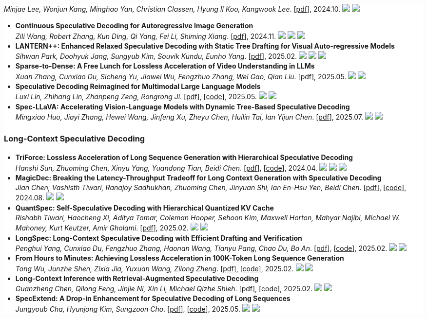  *Minjae Lee, Wonjun Kang, Minghao Yan, Christian Classen, Hyung Il Koo, Kangwook Lee*. [[pdf](https://openreview.net/attachment?id=8o7131Lm83&name=pdf)], 2024.10. ![](https://img.shields.io/badge/Arxiv-orange) ![](https://img.shields.io/badge/IbED-blue)
- **Continuous Speculative Decoding for Autoregressive Image Generation**  
  *Zili Wang, Robert Zhang, Kun Ding, Qi Yang, Fei Li, Shiming Xiang*. [[pdf](https://arxiv.org/pdf/2411.11925)], 2024.11. ![](https://img.shields.io/badge/Arxiv-orange) ![](https://img.shields.io/badge/Image_Generation-lightgray) ![](https://img.shields.io/badge/CSpD-blue)
- **LANTERN++: Enhanced Relaxed Speculative Decoding with Static Tree Drafting for Visual Auto-regressive Models**  
  *Sihwan Park, Doohyuk Jang, Sungyub Kim, Souvik Kundu, Eunho Yang*. [[pdf](https://arxiv.org/pdf/2502.06352)], 2025.02. ![](https://img.shields.io/badge/Arxiv-orange) ![](https://img.shields.io/badge/Image_Generation-lightgray) ![](https://img.shields.io/badge/LANTERN++-blue)
- **Sparse-to-Dense: A Free Lunch for Lossless Acceleration of Video Understanding in LLMs**  
  *Xuan Zhang, Cunxiao Du, Sicheng Yu, Jiawei Wu, Fengzhuo Zhang, Wei Gao, Qian Liu*. [[pdf](https://arxiv.org/pdf/2505.19155)], 2025.05. ![](https://img.shields.io/badge/Arxiv-orange) ![](https://img.shields.io/badge/StD-blue)
- **Speculative Decoding Reimagined for Multimodal Large Language Models**  
  *Luxi Lin, Zhihang Lin, Zhanpeng Zeng, Rongrong Ji*. [[pdf](https://arxiv.org/pdf/2505.14260)], [[code](https://github.com/Lyn-Lucy/MSD)], 2025.05. ![](https://img.shields.io/badge/Arxiv-orange) ![](https://img.shields.io/badge/MSD-blue)
- **Spec-LLaVA: Accelerating Vision-Language Models with Dynamic Tree-Based Speculative Decoding**  
  *Mingxiao Huo, Jiayi Zhang, Hewei Wang, Jinfeng Xu, Zheyu Chen, Huilin Tai, Ian Yijun Chen*. [[pdf](https://openreview.net/pdf?id=GiILZG2fjG)], 2025.07. ![](https://img.shields.io/badge/TTODLer--FM-orange) ![](https://img.shields.io/badge/Spec--LLaVA-blue)

### Long-Context Speculative Decoding

- **TriForce: Lossless Acceleration of Long Sequence Generation with Hierarchical Speculative Decoding**  
  *Hanshi Sun, Zhuoming Chen, Xinyu Yang, Yuandong Tian, Beidi Chen*. [[pdf](https://arxiv.org/pdf/2404.11912.pdf)], [[code](https://github.com/Infini-AI-Lab/TriForce)], 2024.04. ![](https://img.shields.io/badge/COLM2024-orange) ![](https://img.shields.io/badge/Drafter:_retrieval--based_drafting_&_hierarchical_speculation-green) ![](https://img.shields.io/badge/TriForce-blue)
- **MagicDec: Breaking the Latency-Throughput Tradeoff for Long Context Generation with Speculative Decoding**  
  *Jian Chen, Vashisth Tiwari, Ranajoy Sadhukhan, Zhuoming Chen, Jinyuan Shi, Ian En-Hsu Yen, Beidi Chen*. [[pdf](https://arxiv.org/pdf/2408.11049)], [[code](https://github.com/Infini-AI-Lab/MagicDec/)], 2024.08. ![](https://img.shields.io/badge/ICLR2025-orange) ![](https://img.shields.io/badge/MagicDec-blue)
- **QuantSpec: Self-Speculative Decoding with Hierarchical Quantized KV Cache**  
  *Rishabh Tiwari, Haocheng Xi, Aditya Tomar, Coleman Hooper, Sehoon Kim, Maxwell Horton, Mahyar Najibi, Michael W. Mahoney, Kurt Keutzer, Amir Gholami*. [[pdf](https://arxiv.org/pdf/2502.10424)], 2025.02. ![](https://img.shields.io/badge/ICML2025-orange) ![](https://img.shields.io/badge/QuantSpec-blue)
- **LongSpec: Long-Context Speculative Decoding with Efficient Drafting and Verification**  
  *Penghui Yang, Cunxiao Du, Fengzhuo Zhang, Haonan Wang, Tianyu Pang, Chao Du, Bo An*. [[pdf](https://arxiv.org/pdf/2502.17421)], [[code](https://github.com/sail-sg/LongSpec)], 2025.02. ![](https://img.shields.io/badge/Arxiv-orange) ![](https://img.shields.io/badge/LongSpec-blue)
- **From Hours to Minutes: Achieving Lossless Acceleration in 100K-Token Long Sequence Generation**  
  *Tong Wu, Junzhe Shen, Zixia Jia, Yuxuan Wang, Zilong Zheng*. [[pdf](https://arxiv.org/pdf/2502.18890)], [[code](https://github.com/bigai-nlco/TokenSwift)], 2025.02. ![](https://img.shields.io/badge/ICML2025-orange) ![](https://img.shields.io/badge/TokenSwift-blue)
- **Long-Context Inference with Retrieval-Augmented Speculative Decoding**  
  *Guanzheng Chen, Qilong Feng, Jinjie Ni, Xin Li, Michael Qizhe Shieh*. [[pdf](https://arxiv.org/pdf/2502.20330)], [[code](https://github.com/John-AI-Lab/RAPID)], 2025.02. ![](https://img.shields.io/badge/ICML2025-orange) ![](https://img.shields.io/badge/RAPID-blue)
- **SpecExtend: A Drop-in Enhancement for Speculative Decoding of Long Sequences**  
  *Jungyoub Cha, Hyunjong Kim, Sungzoon Cho*. [[pdf](https://arxiv.org/pdf/2505.20776)], [[code](https://github.com/jycha98/SpecExtend)], 2025.05. ![](https://img.shields.io/badge/Arxiv-orange) ![](https://img.shields.io/badge/SpecExtend-blue)
